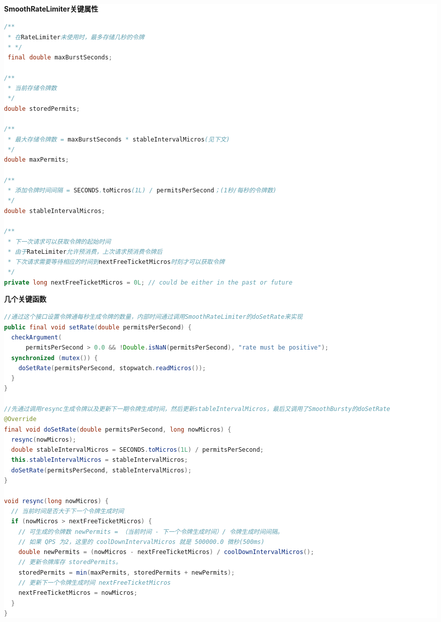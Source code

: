 **SmoothRateLimiter关键属性**

```java
/**
 * 在RateLimiter未使用时，最多存储几秒的令牌
 * */
 final double maxBurstSeconds;

/**
 * 当前存储令牌数
 */
double storedPermits;

/**
 * 最大存储令牌数 = maxBurstSeconds * stableIntervalMicros(见下文)
 */
double maxPermits;

/**
 * 添加令牌时间间隔 = SECONDS.toMicros(1L) / permitsPerSecond；(1秒/每秒的令牌数)
 */
double stableIntervalMicros;

/**
 * 下一次请求可以获取令牌的起始时间
 * 由于RateLimiter允许预消费，上次请求预消费令牌后
 * 下次请求需要等待相应的时间到nextFreeTicketMicros时刻才可以获取令牌
 */
private long nextFreeTicketMicros = 0L; // could be either in the past or future

```

**几个关键函数**

```java
//通过这个接口设置令牌通每秒生成令牌的数量，内部时间通过调用SmoothRateLimiter的doSetRate来实现
public final void setRate(double permitsPerSecond) {
  checkArgument(
      permitsPerSecond > 0.0 && !Double.isNaN(permitsPerSecond), "rate must be positive");
  synchronized (mutex()) {
    doSetRate(permitsPerSecond, stopwatch.readMicros());
  }
}

//先通过调用resync生成令牌以及更新下一期令牌生成时间，然后更新stableIntervalMicros，最后又调用了SmoothBursty的doSetRate
@Override
final void doSetRate(double permitsPerSecond, long nowMicros) {
  resync(nowMicros);
  double stableIntervalMicros = SECONDS.toMicros(1L) / permitsPerSecond;
  this.stableIntervalMicros = stableIntervalMicros;
  doSetRate(permitsPerSecond, stableIntervalMicros);
}

void resync(long nowMicros) {
  // 当前时间是否大于下一个令牌生成时间
  if (nowMicros > nextFreeTicketMicros) {
    // 可生成的令牌数 newPermits = （当前时间 - 下一个令牌生成时间）/ 令牌生成时间间隔。
    // 如果 QPS 为2，这里的 coolDownIntervalMicros 就是 500000.0 微秒(500ms)
    double newPermits = (nowMicros - nextFreeTicketMicros) / coolDownIntervalMicros();
    // 更新令牌库存 storedPermits。
    storedPermits = min(maxPermits, storedPermits + newPermits);
    // 更新下一个令牌生成时间 nextFreeTicketMicros
    nextFreeTicketMicros = nowMicros;
  }
}
```